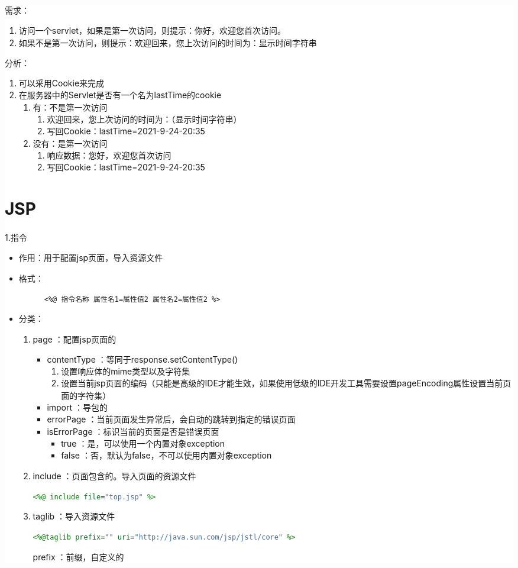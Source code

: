 需求：

1. 访问一个servlet，如果是第一次访问，则提示：你好，欢迎您首次访问。
2. 如果不是第一次访问，则提示：欢迎回来，您上次访问的时间为：显示时间字符串

分析：

1. 可以采用Cookie来完成
2. 在服务器中的Servlet是否有一个名为lastTime的cookie
	1. 有：不是第一次访问
		1. 欢迎回来，您上次访问的时间为：（显示时间字符串）
		2. 写回Cookie：lastTime=2021-9-24-20:35
	2. 没有：是第一次访问
		1. 响应数据：您好，欢迎您首次访问
		2. 写回Cookie：lastTime=2021-9-24-20:35









# JSP

1.指令

* 作用：用于配置jsp页面，导入资源文件

* 格式：

	 		<%@ 指令名称 属性名1=属性值2 属性名2=属性值2 %>

* 分类：

	1. page     ：配置jsp页面的

		- contentType ：等同于response.setContentType()
			1. 设置响应体的mime类型以及字符集
			2. 设置当前jsp页面的编码（只能是高级的IDE才能生效，如果使用低级的IDE开发工具需要设置pageEncoding属性设置当前页面的字符集）
		- import ：导包的
		- errorPage ：当前页面发生异常后，会自动的跳转到指定的错误页面
		- isErrorPage ：标识当前的页面是否是错误页面
			- true ：是，可以使用一个内置对象exception
			- false ：否，默认为false，不可以使用内置对象exception

	2. include ：页面包含的。导入页面的资源文件

		```jsp
		<%@ include file="top.jsp" %>
		```

	3. taglib    ：导入资源文件

		```jsp
		<%@taglib prefix="" uri="http://java.sun.com/jsp/jstl/core" %>
		```

		prefix ：前缀，自定义的
